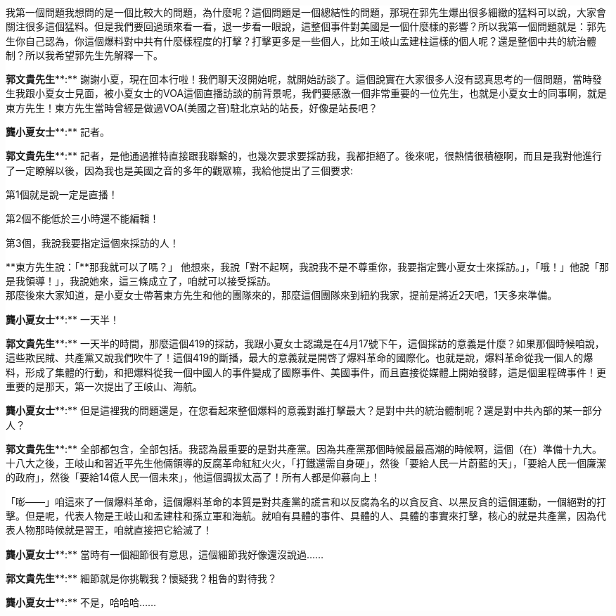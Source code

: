 
我第一個問題我想問的是一個比較大的問題，為什麼呢？這個問題是一個總結性的問題，那現在郭先生爆出很多細緻的猛料可以說，大家會關注很多這個猛料。但是我們要回過頭來看一看，退一步看一眼說，這整個事件對美國是一個什麼樣的影響？所以我第一個問題就是：郭先生你自己認為，你這個爆料對中共有什麼樣程度的打擊？打擊更多是一些個人，比如王岐山孟建柱這樣的個人呢？還是整個中共的統治體制？所以我希望郭先生先解釋一下。
  

**郭文貴先生****:**
謝謝小夏，現在回本行啦！我們聊天沒開始呢，就開始訪談了。這個說實在大家很多人沒有認真思考的一個問題，當時發生我跟小夏女士見面，被小夏女士的VOA這個直播訪談的前背景呢，我們要感激一個非常重要的一位先生，也就是小夏女士的同事啊，就是東方先生！東方先生當時曾經是做過VOA(美國之音)駐北京站的站長，好像是站長吧？  
  

**龔小夏女士****:**
記者。  
  

**郭文貴先生****:**
記者，是他通過推特直接跟我聯繫的，也幾次要求要採訪我，我都拒絕了。後來呢，很熱情很積極啊，而且是我對他進行了一定瞭解以後，因為我也是美國之音的多年的觀眾嘛，我給他提出了三個要求:  
  

第1個就是說一定是直播！
  

第2個不能低於三小時還不能編輯！
  

第3個，我說我要指定這個來採訪的人！
  

**東方先生說：「**那我就可以了嗎？」
他想來，我說「對不起啊，我說我不是不尊重你，我要指定龔小夏女士來採訪。」，「哦！」他說「那是我領導！」，我說她來，這三條成立了，咱就可以接受採訪。  
那麼後來大家知道，是小夏女士帶著東方先生和他的團隊來的，那麼這個團隊來到紐約我家，提前是將近2天吧，1天多來準備。  
  

**龔小夏女士****:**
一天半！  
  

**郭文貴先生****:**
一天半的時間，那麼這個419的採訪，我跟小夏女士認識是在4月17號下午，這個採訪的意義是什麼？如果那個時候咱說，這些欺民賊、共產黨又說我們吹牛了！這個419的斷播，最大的意義就是開啓了爆料革命的國際化。也就是說，爆料革命從我一個人的爆料，形成了集體的行動，和把爆料從我一個中國人的事件變成了國際事件、美國事件，而且直接從媒體上開始發酵，這是個里程碑事件！更重要的是那天，第一次提出了王岐山、海航。  
  

**龔小夏女士****:**
但是這裡我的問題還是，在您看起來整個爆料的意義對誰打擊最大？是對中共的統治體制呢？還是對中共內部的某一部分人？  
  

**郭文貴先生****:**
全部都包含，全部包括。我認為最重要的是對共產黨。因為共產黨那個時候最最高潮的時候啊，這個（在）準備十九大。十八大之後，王岐山和習近平先生他倆領導的反腐革命紅紅火火，「打鐵還需自身硬」，然後「要給人民一片蔚藍的天」，「要給人民一個廉潔的政府」，然後「要給14億人民一個未來」，他這個調拔太高了！所有人都是仰慕向上！  
  

「嘭——」咱這來了一個爆料革命，這個爆料革命的本質是對共產黨的謊言和以反腐為名的以貪反貪、以黑反貪的這個運動，一個絕對的打擊。但是呢，代表人物是王岐山和孟建柱和孫立軍和海航。就咱有具體的事件、具體的人、具體的事實來打擊，核心的就是共產黨，因為代表人物那時候就是習王，咱就直接把它給滅了！
  

**龔小夏女士****:**
當時有一個細節很有意思，這個細節我好像還沒說過……  
  

**郭文貴先生****:**
細節就是你挑戰我？懷疑我？粗魯的對待我？  
  

**龔小夏女士****:**
不是，哈哈哈……  
  
